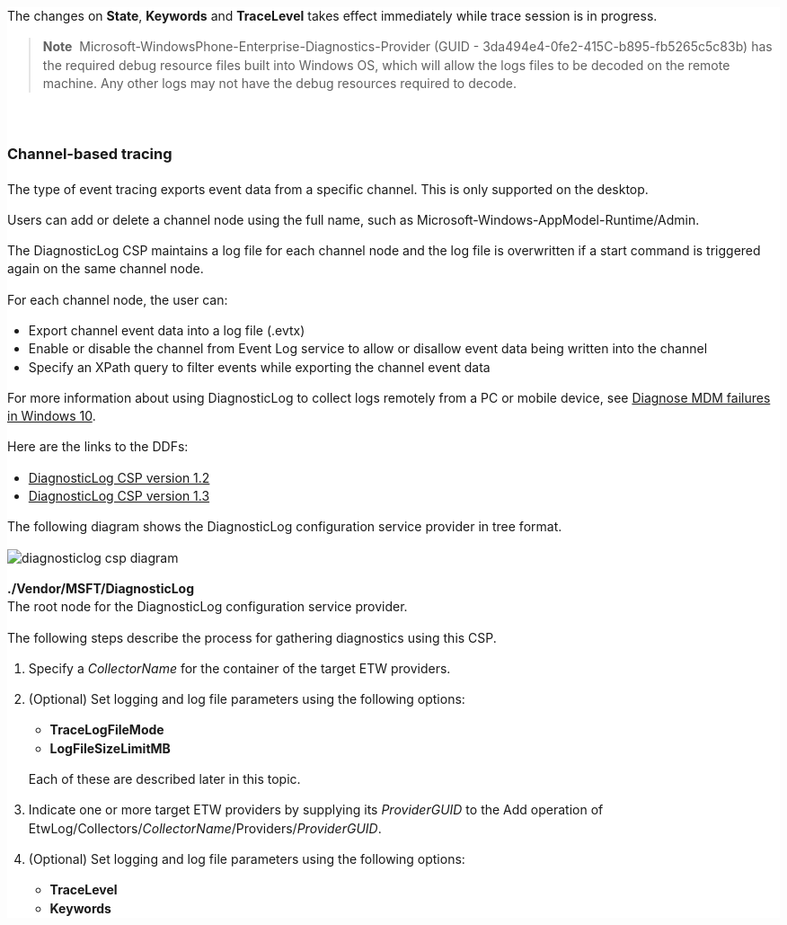 The changes on **State**, **Keywords** and **TraceLevel** takes effect immediately while trace session is in progress.

> **Note**  Microsoft-WindowsPhone-Enterprise-Diagnostics-Provider (GUID - 3da494e4-0fe2-415C-b895-fb5265c5c83b) has the required debug resource files built into Windows OS, which will allow the logs files to be decoded on the remote machine. Any other logs may not have the debug resources required to decode.

 

### Channel-based tracing

The type of event tracing exports event data from a specific channel. This is only supported on the desktop.

Users can add or delete a channel node using the full name, such as Microsoft-Windows-AppModel-Runtime/Admin.

The DiagnosticLog CSP maintains a log file for each channel node and the log file is overwritten if a start command is triggered again on the same channel node.

For each channel node, the user can:

-   Export channel event data into a log file (.evtx)
-   Enable or disable the channel from Event Log service to allow or disallow event data being written into the channel
-   Specify an XPath query to filter events while exporting the channel event data

For more information about using DiagnosticLog to collect logs remotely from a PC or mobile device, see [Diagnose MDM failures in Windows 10](diagnose-mdm-failures-in-windows-10.md).

Here are the links to the DDFs:

-   [DiagnosticLog CSP version 1.2](diagnosticlog-ddf.md#version-1-2)
-   [DiagnosticLog CSP version 1.3](diagnosticlog-ddf.md#version-1-3)

The following diagram shows the DiagnosticLog configuration service provider in tree format.

![diagnosticlog csp diagram](images/provisioning-csp-diagnosticlog.png)

<a href="" id="--vendor-msft-diagnosticlog"></a>**./Vendor/MSFT/DiagnosticLog**  
The root node for the DiagnosticLog configuration service provider.

The following steps describe the process for gathering diagnostics using this CSP.

1.  Specify a *CollectorName* for the container of the target ETW providers.
2.  (Optional) Set logging and log file parameters using the following options:

    -   **TraceLogFileMode**
    -   **LogFileSizeLimitMB**

    Each of these are described later in this topic.

3.  Indicate one or more target ETW providers by supplying its *ProviderGUID* to the Add operation of EtwLog/Collectors/*CollectorName*/Providers/*ProviderGUID*.
4.  (Optional) Set logging and log file parameters using the following options:

    -   **TraceLevel**
    -   **Keywords**
